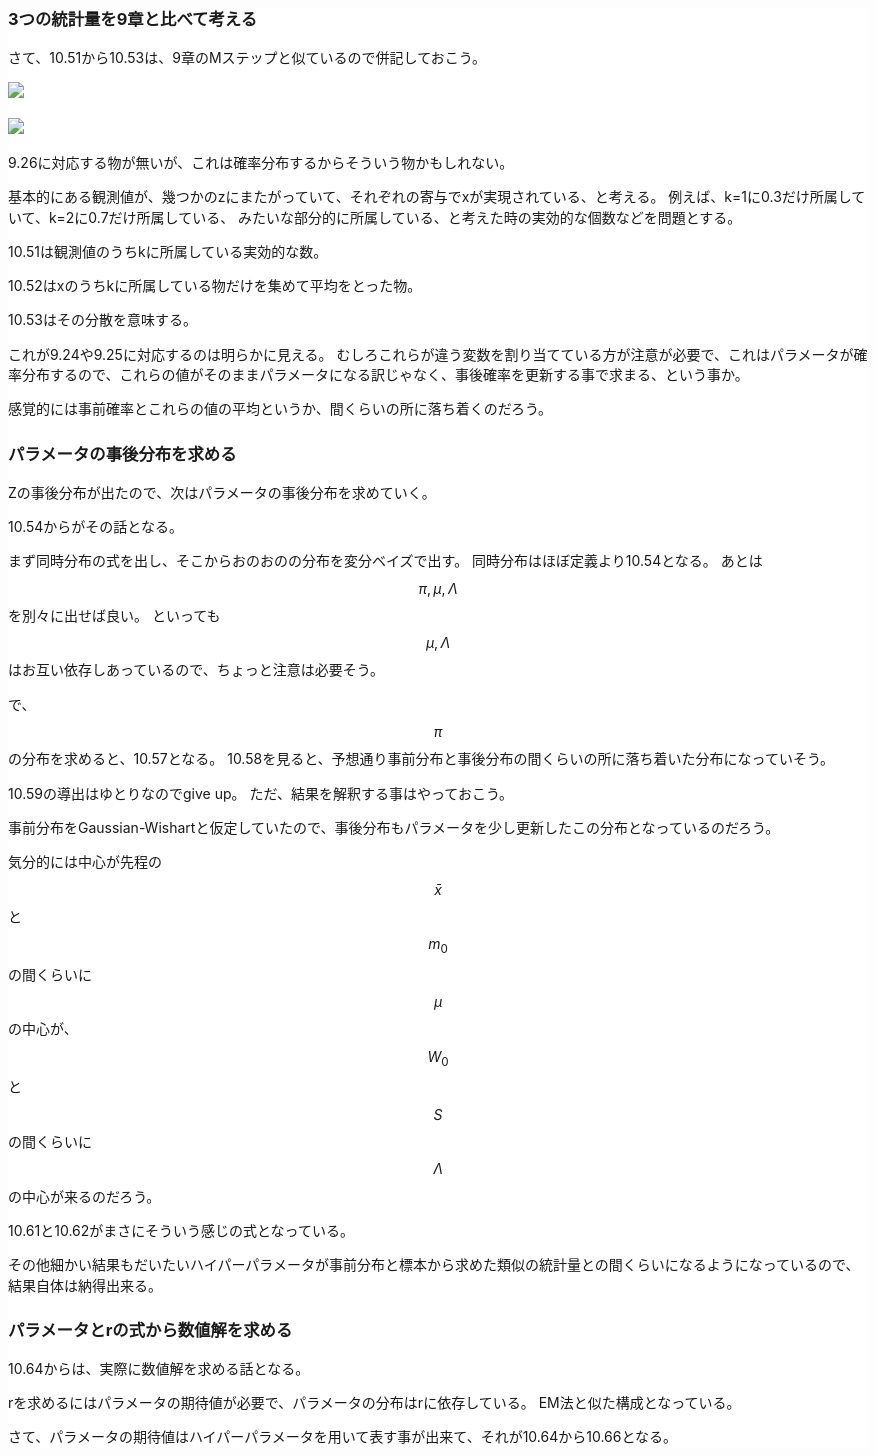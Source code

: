 ### 3つの統計量を9章と比べて考える

さて、10.51から10.53は、9章のMステップと似ているので併記しておこう。

![](https://i.imgur.com/8gTKBDq.jpg)

![](https://i.imgur.com/PGshjsG.jpg)

9.26に対応する物が無いが、これは確率分布するからそういう物かもしれない。

基本的にある観測値が、幾つかのzにまたがっていて、それぞれの寄与でxが実現されている、と考える。
例えば、k=1に0.3だけ所属していて、k=2に0.7だけ所属している、
みたいな部分的に所属している、と考えた時の実効的な個数などを問題とする。

10.51は観測値のうちkに所属している実効的な数。

10.52はxのうちkに所属している物だけを集めて平均をとった物。

10.53はその分散を意味する。

これが9.24や9.25に対応するのは明らかに見える。
むしろこれらが違う変数を割り当てている方が注意が必要で、これはパラメータが確率分布するので、これらの値がそのままパラメータになる訳じゃなく、事後確率を更新する事で求まる、という事か。

感覚的には事前確率とこれらの値の平均というか、間くらいの所に落ち着くのだろう。

### パラメータの事後分布を求める

Zの事後分布が出たので、次はパラメータの事後分布を求めていく。

10.54からがその話となる。

まず同時分布の式を出し、そこからおのおのの分布を変分ベイズで出す。
同時分布はほぼ定義より10.54となる。
あとは$$\pi, \mu, \Lambda $$ を別々に出せば良い。
といっても$$\mu, \Lambda $$はお互い依存しあっているので、ちょっと注意は必要そう。

で、$$\pi $$の分布を求めると、10.57となる。
10.58を見ると、予想通り事前分布と事後分布の間くらいの所に落ち着いた分布になっていそう。

10.59の導出はゆとりなのでgive up。
ただ、結果を解釈する事はやっておこう。

事前分布をGaussian-Wishartと仮定していたので、事後分布もパラメータを少し更新したこの分布となっているのだろう。

気分的には中心が先程の$$ \bar{x}$$ と$$ m_0 $$の間くらいに$$ \mu $$の中心が、$$ W_0 $$と $$ S $$の間くらいに$$ \Lambda $$の中心が来るのだろう。

10.61と10.62がまさにそういう感じの式となっている。

その他細かい結果もだいたいハイパーパラメータが事前分布と標本から求めた類似の統計量との間くらいになるようになっているので、結果自体は納得出来る。

###  パラメータとrの式から数値解を求める

10.64からは、実際に数値解を求める話となる。

rを求めるにはパラメータの期待値が必要で、パラメータの分布はrに依存している。
EM法と似た構成となっている。

さて、パラメータの期待値はハイパーパラメータを用いて表す事が出来て、それが10.64から10.66となる。
